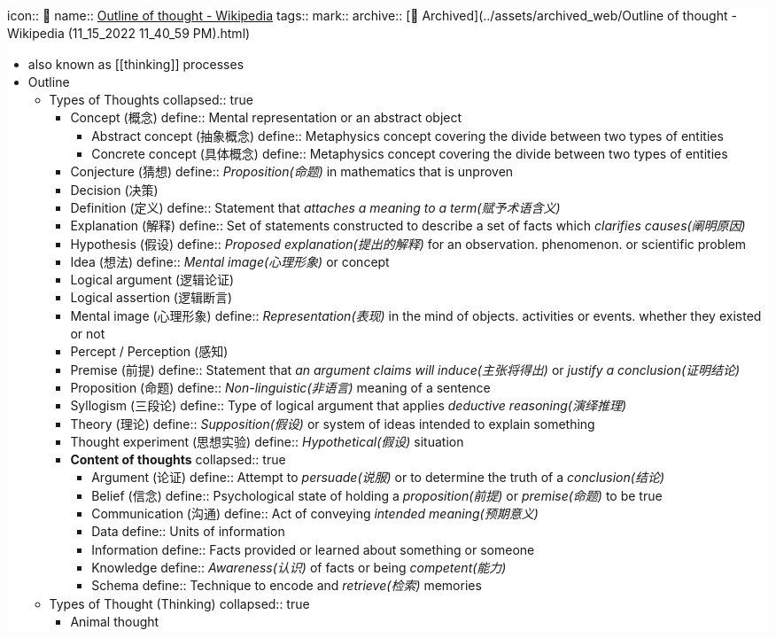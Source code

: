 icon:: 💭
name:: [Outline of thought - Wikipedia](https://en.wikipedia.org/wiki/Outline_of_thought#Types_of_thought_(thinking))
tags:: 
mark:: 
archive:: [💾 Archived](../assets/archived_web/Outline of thought - Wikipedia (11_15_2022 11_40_59 PM).html)

  - also known as [[thinking]] processes
- Outline
  - Types of Thoughts
    collapsed:: true
    - Concept (概念)
      define:: Mental representation or an abstract object
      - Abstract concept (抽象概念)
        define:: Metaphysics concept covering the divide between two types of entities
      - Concrete concept (具体概念)
        define:: Metaphysics concept covering the divide between two types of entities
    - Conjecture (猜想)
      define:: *Proposition(命题)* in mathematics that is unproven
    - Decision (决策)
    - Definition (定义)
      define:: Statement that *attaches a meaning to a term(赋予术语含义)*
    - Explanation (解释)
      define:: Set of statements constructed to describe a set of facts which *clarifies causes(阐明原因)*
    - Hypothesis (假设)
      define:: *Proposed explanation(提出的解释)* for an observation. phenomenon. or scientific problem
    - Idea (想法)
      define:: *Mental image(心理形象)* or concept
    - Logical argument (逻辑论证)
    - Logical assertion (逻辑断言)
    - Mental image (心理形象)
      define:: *Representation(表现)* in the mind of objects. activities or events. whether they existed or not
    - Percept / Perception (感知)
    - Premise (前提)
      define:: Statement that *an argument claims will induce(主张将得出)* or *justify a conclusion(证明结论)*
    - Proposition (命题)
      define:: *Non-linguistic(非语言)* meaning of a sentence
    - Syllogism (三段论)
      define:: Type of logical argument that applies *deductive reasoning(演绎推理)*
    - Theory (理论)
      define:: *Supposition(假设)* or system of ideas intended to explain something
    - Thought experiment (思想实验) 
      define:: *Hypothetical(假设)* situation
    - **Content of thoughts**
      collapsed:: true
      - Argument (论证)
        define:: Attempt to *persuade(说服)* or to determine the truth of a *conclusion(结论)*
      - Belief (信念)
        define:: Psychological state of holding a *proposition(前提)* or *premise(命题)* to be true
      - Communication (沟通)
        define:: Act of conveying *intended meaning(预期意义)*
      - Data
        define:: Units of information
      - Information
        define:: Facts provided or learned about something or someone
      - Knowledge 
        define::  *Awareness(认识)* of facts or being *competent(能力)*
      - Schema 
        define:: Technique to encode and *retrieve(检索)* memories
  - Types of Thought (Thinking)
    collapsed:: true
    - Animal thought